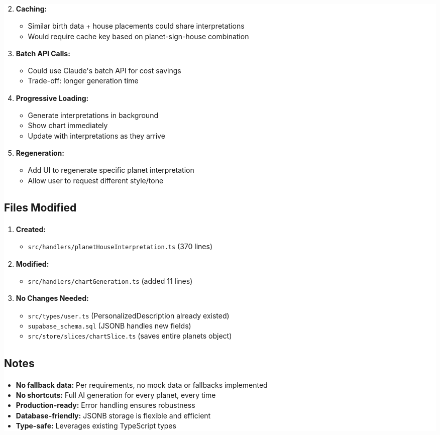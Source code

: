 2. **Caching:**
   - Similar birth data + house placements could share interpretations
   - Would require cache key based on planet-sign-house combination

3. **Batch API Calls:**
   - Could use Claude's batch API for cost savings
   - Trade-off: longer generation time

4. **Progressive Loading:**
   - Generate interpretations in background
   - Show chart immediately
   - Update with interpretations as they arrive

5. **Regeneration:**
   - Add UI to regenerate specific planet interpretation
   - Allow user to request different style/tone

## Files Modified

1. **Created:**
   - `src/handlers/planetHouseInterpretation.ts` (370 lines)

2. **Modified:**
   - `src/handlers/chartGeneration.ts` (added 11 lines)

3. **No Changes Needed:**
   - `src/types/user.ts` (PersonalizedDescription already existed)
   - `supabase_schema.sql` (JSONB handles new fields)
   - `src/store/slices/chartSlice.ts` (saves entire planets object)

## Notes

- **No fallback data:** Per requirements, no mock data or fallbacks implemented
- **No shortcuts:** Full AI generation for every planet, every time
- **Production-ready:** Error handling ensures robustness
- **Database-friendly:** JSONB storage is flexible and efficient
- **Type-safe:** Leverages existing TypeScript types
